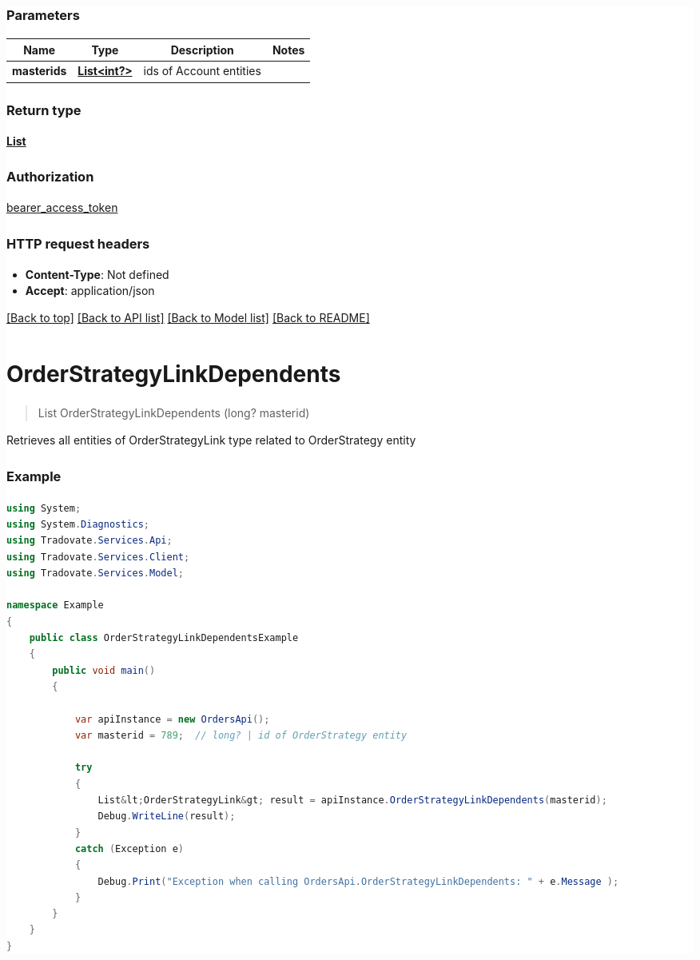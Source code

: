 ### Parameters

Name | Type | Description  | Notes
------------- | ------------- | ------------- | -------------
 **masterids** | [**List&lt;int?&gt;**](int?.md)| ids of Account entities | 

### Return type

[**List<OrderStrategy>**](OrderStrategy.md)

### Authorization

[bearer_access_token](../README.md#bearer_access_token)

### HTTP request headers

 - **Content-Type**: Not defined
 - **Accept**: application/json

[[Back to top]](#) [[Back to API list]](../README.md#documentation-for-api-endpoints) [[Back to Model list]](../README.md#documentation-for-models) [[Back to README]](../README.md)
<a name="orderstrategylinkdependents"></a>
# **OrderStrategyLinkDependents**
> List<OrderStrategyLink> OrderStrategyLinkDependents (long? masterid)



Retrieves all entities of OrderStrategyLink type related to OrderStrategy entity

### Example
```csharp
using System;
using System.Diagnostics;
using Tradovate.Services.Api;
using Tradovate.Services.Client;
using Tradovate.Services.Model;

namespace Example
{
    public class OrderStrategyLinkDependentsExample
    {
        public void main()
        {

            var apiInstance = new OrdersApi();
            var masterid = 789;  // long? | id of OrderStrategy entity

            try
            {
                List&lt;OrderStrategyLink&gt; result = apiInstance.OrderStrategyLinkDependents(masterid);
                Debug.WriteLine(result);
            }
            catch (Exception e)
            {
                Debug.Print("Exception when calling OrdersApi.OrderStrategyLinkDependents: " + e.Message );
            }
        }
    }
}
```
